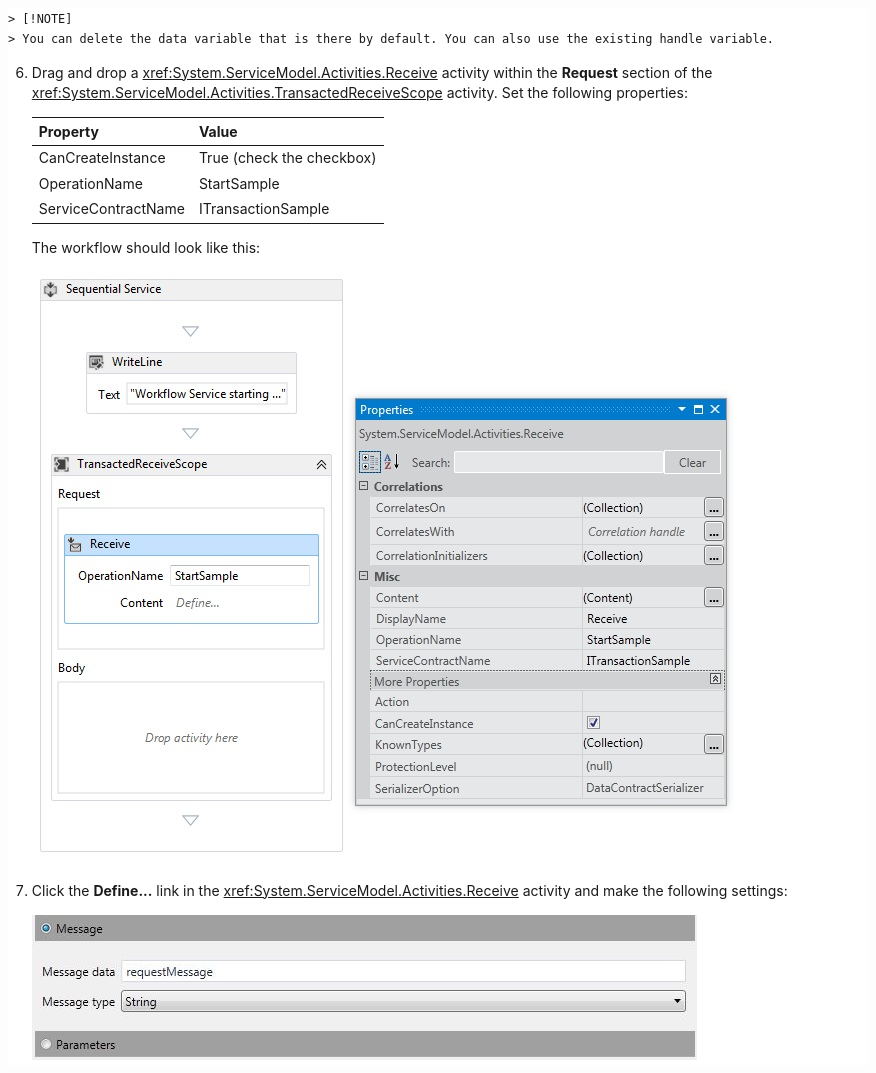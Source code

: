     > [!NOTE]
    > You can delete the data variable that is there by default. You can also use the existing handle variable.  
  
6. Drag and drop a <xref:System.ServiceModel.Activities.Receive> activity within the **Request** section of the <xref:System.ServiceModel.Activities.TransactedReceiveScope> activity. Set the following properties:  
  
    |Property|Value|  
    |--------------|-----------|  
    |CanCreateInstance|True (check the checkbox)|  
    |OperationName|StartSample|  
    |ServiceContractName|ITransactionSample|  
  
     The workflow should look like this:  
  
     ![Adding a Receive activity](./media/flowing-transactions-into-and-out-of-workflow-services/add-receive-activity.jpg)  
  
7. Click the **Define...** link in the <xref:System.ServiceModel.Activities.Receive> activity and make the following settings:  
  
     ![Setting message settings for the Receive activity](./media/flowing-transactions-into-and-out-of-workflow-services/receive-message-settings.jpg)  
  
